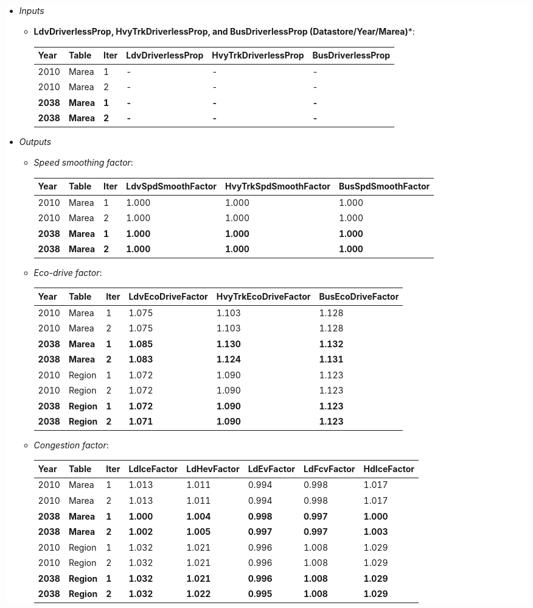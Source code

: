 - *Inputs*

  - **LdvDriverlessProp, HvyTrkDriverlessProp, and BusDriverlessProp (Datastore/Year/Marea)***:

    | Year     | Table     | Iter  | LdvDriverlessProp | HvyTrkDriverlessProp | BusDriverlessProp |
    | -------- | --------- | ----- | ----------------- | -------------------- | ----------------- |
    | 2010     | Marea     | 1     | -                 | -                    | -                 |
    | 2010     | Marea     | 2     | -                 | -                    | -                 |
    | **2038** | **Marea** | **1** | **-**             | **-**                | **-**             |
    | **2038** | **Marea** | **2** | **-**             | **-**                | **-**             |

- *Outputs*

  - *Speed smoothing factor*:

    | Year     | Table     | Iter  | LdvSpdSmoothFactor | HvyTrkSpdSmoothFactor | BusSpdSmoothFactor |
    | :------- | :-------- | :---- | :----------------- | :-------------------- | :----------------- |
    | 2010     | Marea     | 1     | 1.000              | 1.000                 | 1.000              |
    | 2010     | Marea     | 2     | 1.000              | 1.000                 | 1.000              |
    | **2038** | **Marea** | **1** | **1.000**          | **1.000**             | **1.000**          |
    | **2038** | **Marea** | **2** | **1.000**          | **1.000**             | **1.000**          |

  - *Eco-drive factor*:

    | Year     | Table      | Iter  | LdvEcoDriveFactor | HvyTrkEcoDriveFactor | BusEcoDriveFactor |
    | :------- | :--------- | :---- | :---------------- | :------------------- | :---------------- |
    | 2010     | Marea      | 1     | 1.075             | 1.103                | 1.128             |
    | 2010     | Marea      | 2     | 1.075             | 1.103                | 1.128             |
    | **2038** | **Marea**  | **1** | **1.085**         | **1.130**            | **1.132**         |
    | **2038** | **Marea**  | **2** | **1.083**         | **1.124**            | **1.131**         |
    | 2010     | Region     | 1     | 1.072             | 1.090                | 1.123             |
    | 2010     | Region     | 2     | 1.072             | 1.090                | 1.123             |
    | **2038** | **Region** | **1** | **1.072**         | **1.090**            | **1.123**         |
    | **2038** | **Region** | **2** | **1.071**         | **1.090**            | **1.123**         |

  - *Congestion factor*:

    | Year     | Table      | Iter  | LdIceFactor | LdHevFactor | LdEvFactor | LdFcvFactor | HdIceFactor |
    | :------- | :--------- | :---- | :---------- | :---------- | :--------- | :---------- | :---------- |
    | 2010     | Marea      | 1     | 1.013       | 1.011       | 0.994      | 0.998       | 1.017       |
    | 2010     | Marea      | 2     | 1.013       | 1.011       | 0.994      | 0.998       | 1.017       |
    | **2038** | **Marea**  | **1** | **1.000**   | **1.004**   | **0.998**  | **0.997**   | **1.000**   |
    | **2038** | **Marea**  | **2** | **1.002**   | **1.005**   | **0.997**  | **0.997**   | **1.003**   |
    | 2010     | Region     | 1     | 1.032       | 1.021       | 0.996      | 1.008       | 1.029       |
    | 2010     | Region     | 2     | 1.032       | 1.021       | 0.996      | 1.008       | 1.029       |
    | **2038** | **Region** | **1** | **1.032**   | **1.021**   | **0.996**  | **1.008**   | **1.029**   |
    | **2038** | **Region** | **2** | **1.032**   | **1.022**   | **0.995**  | **1.008**   | **1.029**   |
